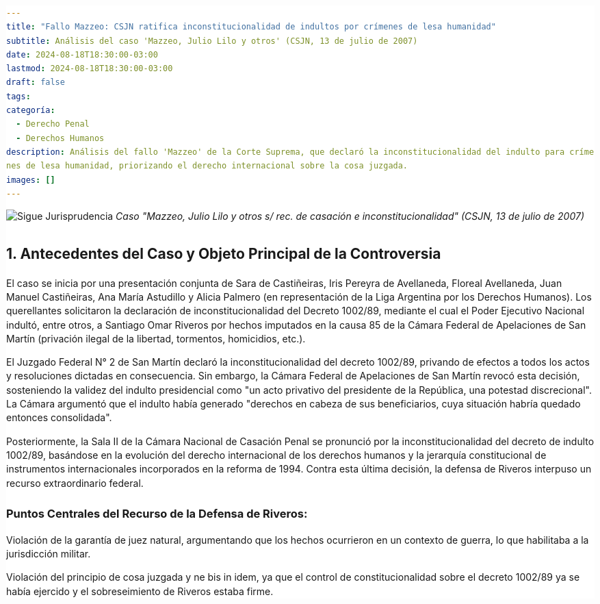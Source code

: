 ```yaml
---
title: "Fallo Mazzeo: CSJN ratifica inconstitucionalidad de indultos por crímenes de lesa humanidad"
subtitle: Análisis del caso 'Mazzeo, Julio Lilo y otros' (CSJN, 13 de julio de 2007)
date: 2024-08-18T18:30:00-03:00
lastmod: 2024-08-18T18:30:00-03:00
draft: false
tags:
categoría:
  - Derecho Penal
  - Derechos Humanos
description: Análisis del fallo 'Mazzeo' de la Corte Suprema, que declaró la inconstitucionalidad del indulto para crímenes de lesa humanidad, priorizando el derecho internacional sobre la cosa juzgada.
images: []
---
```


![Sigue Jurisprudencia](https://img.shields.io/badge/Sección-Jurisprudencia-blue)
*Caso "Mazzeo, Julio Lilo y otros s/ rec. de casación e inconstitucionalidad" (CSJN, 13 de julio de 2007)*

## 1. Antecedentes del Caso y Objeto Principal de la Controversia

El caso se inicia por una presentación conjunta de Sara de Castiñeiras, Iris Pereyra de Avellaneda, Floreal Avellaneda, Juan Manuel Castiñeiras, Ana María Astudillo y Alicia Palmero (en representación de la Liga Argentina por los Derechos Humanos). Los querellantes solicitaron la declaración de inconstitucionalidad del Decreto 1002/89, mediante el cual el Poder Ejecutivo Nacional indultó, entre otros, a Santiago Omar Riveros por hechos imputados en la causa 85 de la Cámara Federal de Apelaciones de San Martín (privación ilegal de la libertad, tormentos, homicidios, etc.).

El Juzgado Federal N° 2 de San Martín declaró la inconstitucionalidad del decreto 1002/89, privando de efectos a todos los actos y resoluciones dictadas en consecuencia. Sin embargo, la Cámara Federal de Apelaciones de San Martín revocó esta decisión, sosteniendo la validez del indulto presidencial como "un acto privativo del presidente de la República, una potestad discrecional". La Cámara argumentó que el indulto había generado "derechos en cabeza de sus beneficiarios, cuya situación habría quedado entonces consolidada".

Posteriormente, la Sala II de la Cámara Nacional de Casación Penal se pronunció por la inconstitucionalidad del decreto de indulto 1002/89, basándose en la evolución del derecho internacional de los derechos humanos y la jerarquía constitucional de instrumentos internacionales incorporados en la reforma de 1994. Contra esta última decisión, la defensa de Riveros interpuso un recurso extraordinario federal.

### Puntos Centrales del Recurso de la Defensa de Riveros:

Violación de la garantía de juez natural, argumentando que los hechos ocurrieron en un contexto de guerra, lo que habilitaba a la jurisdicción militar.

Violación del principio de cosa juzgada y ne bis in idem, ya que el control de constitucionalidad sobre el decreto 1002/89 ya se había ejercido y el sobreseimiento de Riveros estaba firme.
